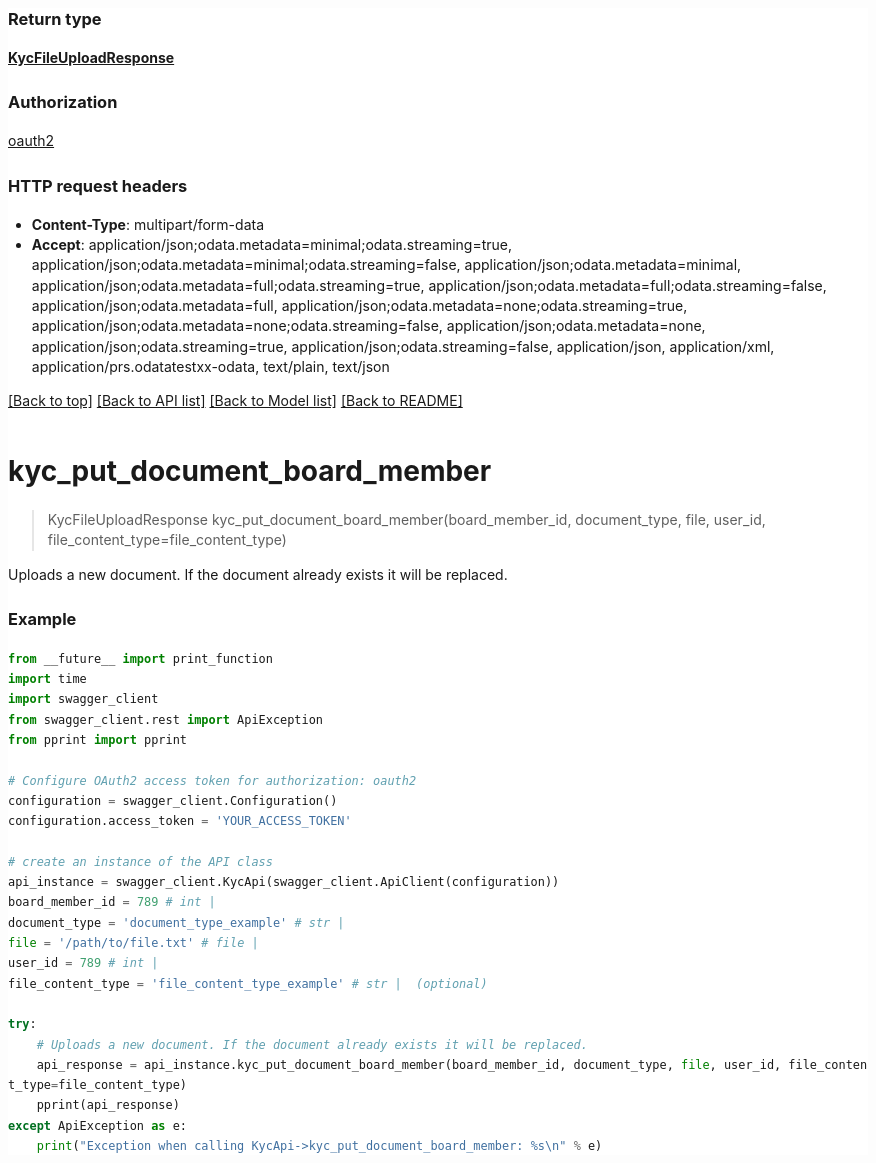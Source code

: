 ### Return type

[**KycFileUploadResponse**](KycFileUploadResponse.md)

### Authorization

[oauth2](../README.md#oauth2)

### HTTP request headers

 - **Content-Type**: multipart/form-data
 - **Accept**: application/json;odata.metadata=minimal;odata.streaming=true, application/json;odata.metadata=minimal;odata.streaming=false, application/json;odata.metadata=minimal, application/json;odata.metadata=full;odata.streaming=true, application/json;odata.metadata=full;odata.streaming=false, application/json;odata.metadata=full, application/json;odata.metadata=none;odata.streaming=true, application/json;odata.metadata=none;odata.streaming=false, application/json;odata.metadata=none, application/json;odata.streaming=true, application/json;odata.streaming=false, application/json, application/xml, application/prs.odatatestxx-odata, text/plain, text/json

[[Back to top]](#) [[Back to API list]](../README.md#documentation-for-api-endpoints) [[Back to Model list]](../README.md#documentation-for-models) [[Back to README]](../README.md)

# **kyc_put_document_board_member**
> KycFileUploadResponse kyc_put_document_board_member(board_member_id, document_type, file, user_id, file_content_type=file_content_type)

Uploads a new document. If the document already exists it will be replaced.

### Example
```python
from __future__ import print_function
import time
import swagger_client
from swagger_client.rest import ApiException
from pprint import pprint

# Configure OAuth2 access token for authorization: oauth2
configuration = swagger_client.Configuration()
configuration.access_token = 'YOUR_ACCESS_TOKEN'

# create an instance of the API class
api_instance = swagger_client.KycApi(swagger_client.ApiClient(configuration))
board_member_id = 789 # int | 
document_type = 'document_type_example' # str | 
file = '/path/to/file.txt' # file | 
user_id = 789 # int | 
file_content_type = 'file_content_type_example' # str |  (optional)

try:
    # Uploads a new document. If the document already exists it will be replaced.
    api_response = api_instance.kyc_put_document_board_member(board_member_id, document_type, file, user_id, file_content_type=file_content_type)
    pprint(api_response)
except ApiException as e:
    print("Exception when calling KycApi->kyc_put_document_board_member: %s\n" % e)
```
